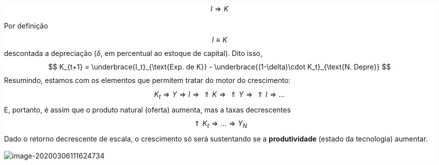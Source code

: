 $$
I \Rightarrow K
\tag{rel. 3}
$$

Por definição
$$
I \equiv K
$$
descontada a depreciação ($\delta$, em percentual ao estoque de capital). Dito isso,
$$
K_{t+1} = \underbrace{I_t}_{\text{Exp. de K}} - \underbrace{(1-\delta)\cdot K_t}_{\text{N. Depre}}
$$
Resumindo, estamos com os elementos que permitem tratar do motor do crescimento:
$$
K_t \Rightarrow Y \Rightarrow I \Rightarrow \Uparrow K \Rightarrow \Uparrow Y \Rightarrow \Uparrow I \Rightarrow \ldots
$$
E, portanto, é assim que o produto natural (oferta) aumenta, mas a taxas decrescentes
$$
\Uparrow K_t \Rightarrow \ldots \Rightarrow Y_N
$$
Dado o retorno decrescente de escala, o crescimento só será sustentando se a **produtividade** (estado da tecnologia) aumentar.

![image-20200306111624734](/dados/PhD/Materias/1S2020/PED_CE572A/Aulas/Aula_02/figs/image-20200306111624734.png)
